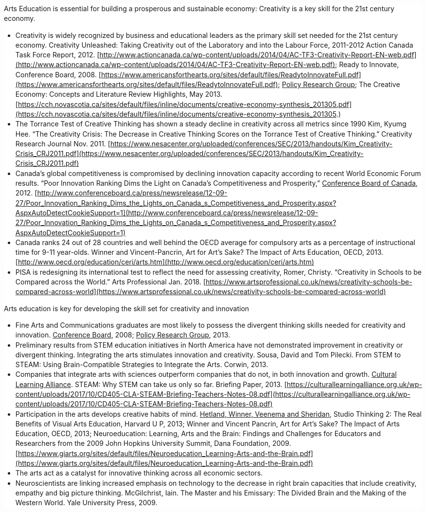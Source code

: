 Arts Education is essential for building a prosperous and sustainable economy: Creativity is a key skill for the 21st century economy.

* Creativity is widely recognized by business and educational leaders as the primary skill set needed for the 21st century economy. Creativity Unleashed: Taking Creativity out of the Laboratory and into the Labour Force, 2011-2012 Action Canada Task Force Report, 2012. [http://www.actioncanada.ca/wp-content/uploads/2014/04/AC-TF3-Creativity-Report-EN-web.pdf](http://www.actioncanada.ca/wp-content/uploads/2014/04/AC-TF3-Creativity-Report-EN-web.pdf); Ready to Innovate, Conference Board, 2008. [https://www.americansforthearts.org/sites/default/files/ReadytoInnovateFull.pdf](https://www.americansforthearts.org/sites/default/files/ReadytoInnovateFull.pdf); [Policy Research Group](https://cch.novascotia.ca/sites/default/files/inline/documents/creative-economy-synthesis_201305.pdf); The Creative Economy: Concepts and Literature Review Highlights, May 2013. [https://cch.novascotia.ca/sites/default/files/inline/documents/creative-economy-synthesis_201305.pdf](https://cch.novascotia.ca/sites/default/files/inline/documents/creative-economy-synthesis_201305.)
* The Torrance Test of Creative Thinking has shown a steady decline in creativity across all metrics since 1990 Kim, Kyumg Hee. “The Creativity Crisis: The Decrease in Creative Thinking Scores on the Torrance Test of Creative Thinking.” Creativity Research Journal Nov. 2011. [https://www.nesacenter.org/uploaded/conferences/SEC/2013/handouts/Kim_Creativity-Crisis_CRJ2011.pdf](https://www.nesacenter.org/uploaded/conferences/SEC/2013/handouts/Kim_Creativity-Crisis_CRJ2011.pdf)
* Canada’s global competitiveness is compromised by declining innovation capacity according to recent World Economic Forum results. “Poor Innovation Ranking Dims the Light on Canada’s Competitiveness and Prosperity,” [Conference Board of Canada](http://www.conferenceboard.ca/press/newsrelease/12-09-27/Poor_Innovation_Ranking_Dims_the_Lights_on_Canada_s_Competitiveness_and_Prosperity.aspx?AspxAutoDetectCookieSupport=1), 2012. [http://www.conferenceboard.ca/press/newsrelease/12-09-27/Poor_Innovation_Ranking_Dims_the_Lights_on_Canada_s_Competitiveness_and_Prosperity.aspx?AspxAutoDetectCookieSupport=1](http://www.conferenceboard.ca/press/newsrelease/12-09-27/Poor_Innovation_Ranking_Dims_the_Lights_on_Canada_s_Competitiveness_and_Prosperity.aspx?AspxAutoDetectCookieSupport=1)
* Canada ranks 24 out of 28 countries and well behind the OECD average for compulsory arts as a percentage of instructional time for 9-11 year-olds. Winner and Vincent-Pancrin, Art for Art’s Sake? The Impact of Arts Education, OECD, 2013. [http://www.oecd.org/education/ceri/arts.htm](http://www.oecd.org/education/ceri/arts.htm)
* PISA is redesigning its international test to reflect the need for assessing creativity, Romer, Christy. “Creativity in Schools to be Compared across the World.” Arts Professional Jan. 2018. [https://www.artsprofessional.co.uk/news/creativity-schools-be-compared-across-world](https://www.artsprofessional.co.uk/news/creativity-schools-be-compared-across-world)

Arts education is key for developing the skill set for creativity and innovation

* Fine Arts and Communications graduates are most likely to possess the divergent thinking skills needed for creativity and innovation. [Conference Board](https://www.americansforthearts.org/sites/default/files/ReadyToInnovate_KeyFindings_0.pdf), 2008; [Policy Research Group](https://cch.novascotia.ca/sites/default/files/inline/documents/creative-economy-synthesis_201305.pdf), 2013.
* Preliminary results from STEM education initiatives in North America have not demonstrated improvement in creativity or divergent thinking.  Integrating the arts stimulates innovation and creativity. Sousa, David and Tom Pilecki.  From STEM to STEAM: Using Brain-Compatible Strategies to Integrate the Arts. Corwin, 2013.
* Companies that integrate arts with sciences outperform companies that do not, in both innovation and growth. [Cultural Learning Alliance](https://culturallearningalliance.org.uk/wp-content/uploads/2017/10/CD405-CLA-STEAM-Briefing-Teachers-Notes-08.pdf). STEAM: Why STEM can take us only so far. Briefing Paper, 2013. [https://culturallearningalliance.org.uk/wp-content/uploads/2017/10/CD405-CLA-STEAM-Briefing-Teachers-Notes-08.pdf](https://culturallearningalliance.org.uk/wp-content/uploads/2017/10/CD405-CLA-STEAM-Briefing-Teachers-Notes-08.pdf)
* Participation in the arts develops creative habits of mind.  [Hetland, Winner, Veenema and Sheridan](http://www.pz.harvard.edu/projects/the-studio-thinking-project), Studio Thinking 2: The Real Benefits of Visual Arts Education, Harvard U P, 2013; Winner and Vincent Pancrin, Art for Art’s Sake? The Impact of Arts Education, OECD, 2013; Neuroeducation: Learning, Arts and the Brain: Findings and Challenges for Educators and Researchers from the 2009 John Hopkins University Summit, Dana Foundation, 2009. [https://www.giarts.org/sites/default/files/Neuroeducation_Learning-Arts-and-the-Brain.pdf](https://www.giarts.org/sites/default/files/Neuroeducation_Learning-Arts-and-the-Brain.pdf)
* The arts act as a catalyst for innovative thinking across all economic sectors.
* Neuroscientists are linking increased emphasis on technology to the decrease in right brain capacities that include creativity, empathy and big picture thinking. McGilchrist, Iain. The Master and his Emissary: The Divided Brain and the Making of the Western World. Yale University Press, 2009.